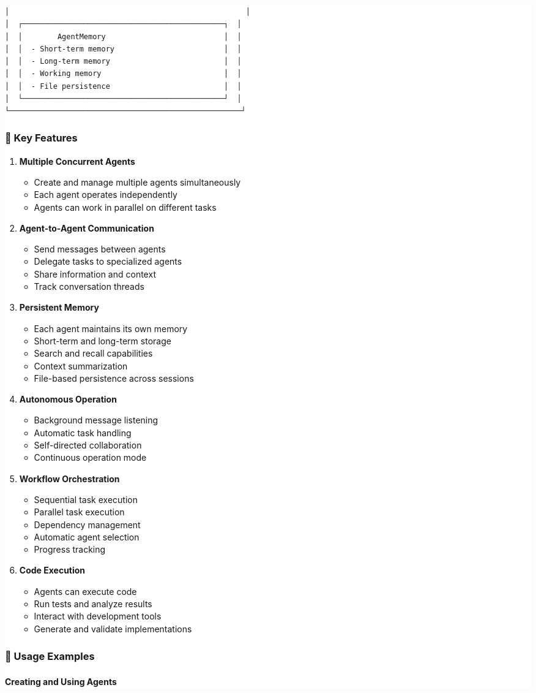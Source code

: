 ```
│                                                      │
│  ┌──────────────────────────────────────────────┐  │
│  │        AgentMemory                           │  │
│  │  - Short-term memory                         │  │
│  │  - Long-term memory                          │  │
│  │  - Working memory                            │  │
│  │  - File persistence                          │  │
│  └──────────────────────────────────────────────┘  │
└─────────────────────────────────────────────────────┘
```

### 🚀 Key Features

1. **Multiple Concurrent Agents**
   - Create and manage multiple agents simultaneously
   - Each agent operates independently
   - Agents can work in parallel on different tasks

2. **Agent-to-Agent Communication**
   - Send messages between agents
   - Delegate tasks to specialized agents
   - Share information and context
   - Track conversation threads

3. **Persistent Memory**
   - Each agent maintains its own memory
   - Short-term and long-term storage
   - Search and recall capabilities
   - Context summarization
   - File-based persistence across sessions

4. **Autonomous Operation**
   - Background message listening
   - Automatic task handling
   - Self-directed collaboration
   - Continuous operation mode

5. **Workflow Orchestration**
   - Sequential task execution
   - Parallel task execution
   - Dependency management
   - Automatic agent selection
   - Progress tracking

6. **Code Execution**
   - Agents can execute code
   - Run tests and analyze results
   - Interact with development tools
   - Generate and validate implementations

### 📝 Usage Examples

#### Creating and Using Agents
